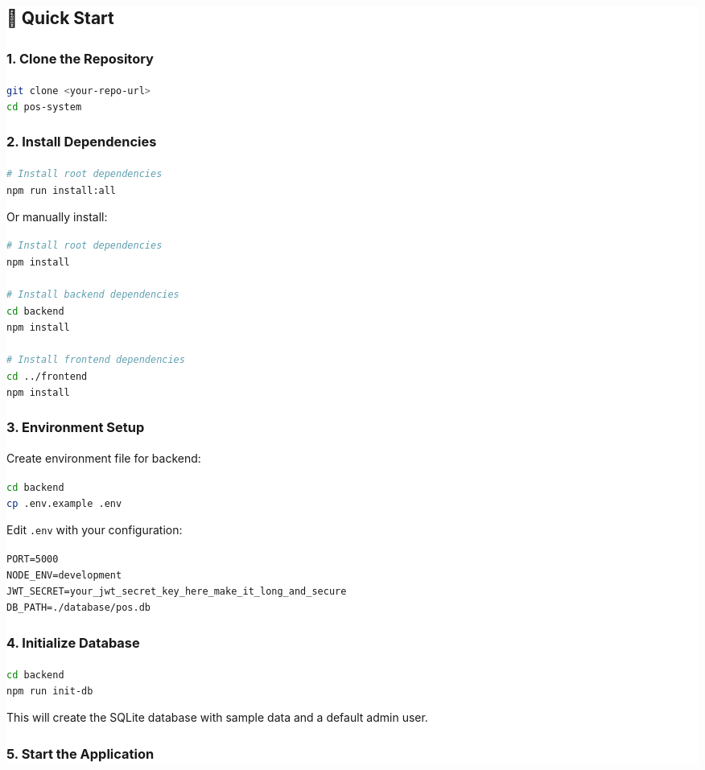 ## 🚀 Quick Start

### 1. Clone the Repository
```bash
git clone <your-repo-url>
cd pos-system
```

### 2. Install Dependencies
```bash
# Install root dependencies
npm run install:all
```

Or manually install:
```bash
# Install root dependencies
npm install

# Install backend dependencies
cd backend
npm install

# Install frontend dependencies
cd ../frontend
npm install
```

### 3. Environment Setup
Create environment file for backend:
```bash
cd backend
cp .env.example .env
```

Edit `.env` with your configuration:
```env
PORT=5000
NODE_ENV=development
JWT_SECRET=your_jwt_secret_key_here_make_it_long_and_secure
DB_PATH=./database/pos.db
```

### 4. Initialize Database
```bash
cd backend
npm run init-db
```

This will create the SQLite database with sample data and a default admin user.

### 5. Start the Application

